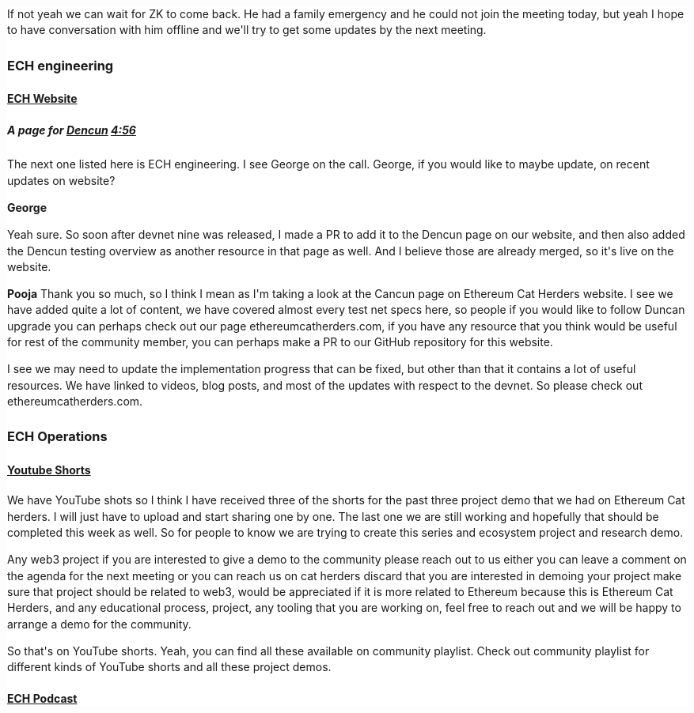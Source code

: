 If not yeah we can wait for ZK to come back. He had a family emergency and he could not join the meeting today, but yeah I hope to have conversation with him offline and we'll try to get some updates by the next meeting.

### ECH engineering

#### [ECH Website](https://www.ethereumcatherders.com/) 

##### A page for [Dencun]( https://www.ethereumcatherders.com/dencun) [4:56](https://youtu.be/phzaUJWHVEc?si=kesDzr_Amz9DNveO&t=296) 

The next one listed here is ECH engineering. I see George on the call. George, if you would like to maybe update, on recent updates on website?

**George**

Yeah sure. So soon after devnet nine was released, I made a PR to add it to the Dencun page on our website, and then also added the Dencun testing overview as another resource in that page as well. And I believe those are already merged, so it's live on the website.

**Pooja**
Thank you so much, so I think I mean as I'm taking a look at the Cancun page on Ethereum Cat Herders website. I see we have added quite a lot of content, we have covered almost every test net specs here, so people if you would like to follow Duncan upgrade you can perhaps check out our page   ethereumcatherders.com, if you have any resource that you think would be useful for rest of the community member, you can perhaps make a PR to our GitHub repository for this website.

I see we may need to update the implementation progress that can be fixed, but other than that it contains a lot of useful resources. We have linked to videos, blog posts, and most of the updates with respect to the devnet. So please check out ethereumcatherders.com. 

### ECH Operations

#### [Youtube Shorts]( https://studio.youtube.com/playlist/PL4cwHXAawZxr020waJCI0dZAfPAW2naK1/videos) 

We have YouTube shots so I think I have received three of the shorts for the past three project demo that we had on Ethereum Cat herders. I will just have to upload and start sharing one by one. The last one we are still working and hopefully that should be completed this week as well. So for people to know we are trying to create this series and ecosystem project and research demo. 

Any web3 project if you are interested to give a demo to the community please reach out to us either you can leave a comment on the agenda for the next meeting or you can reach us on cat herders discard that you are interested in demoing your project make sure that project should be related to web3, would be appreciated if it is more related to Ethereum because this is Ethereum Cat Herders, and any educational process, project, any tooling that you are working on, feel free to reach out and we will be happy to arrange a demo for the community. 

So that's on YouTube shorts. Yeah, you can find all these available on community playlist. Check out community playlist for different kinds of YouTube shorts and all these project demos. 

#### [ECH Podcast](https://open.spotify.com/show/7dgxKMkSyy3HWtQW7OfqXA) 
